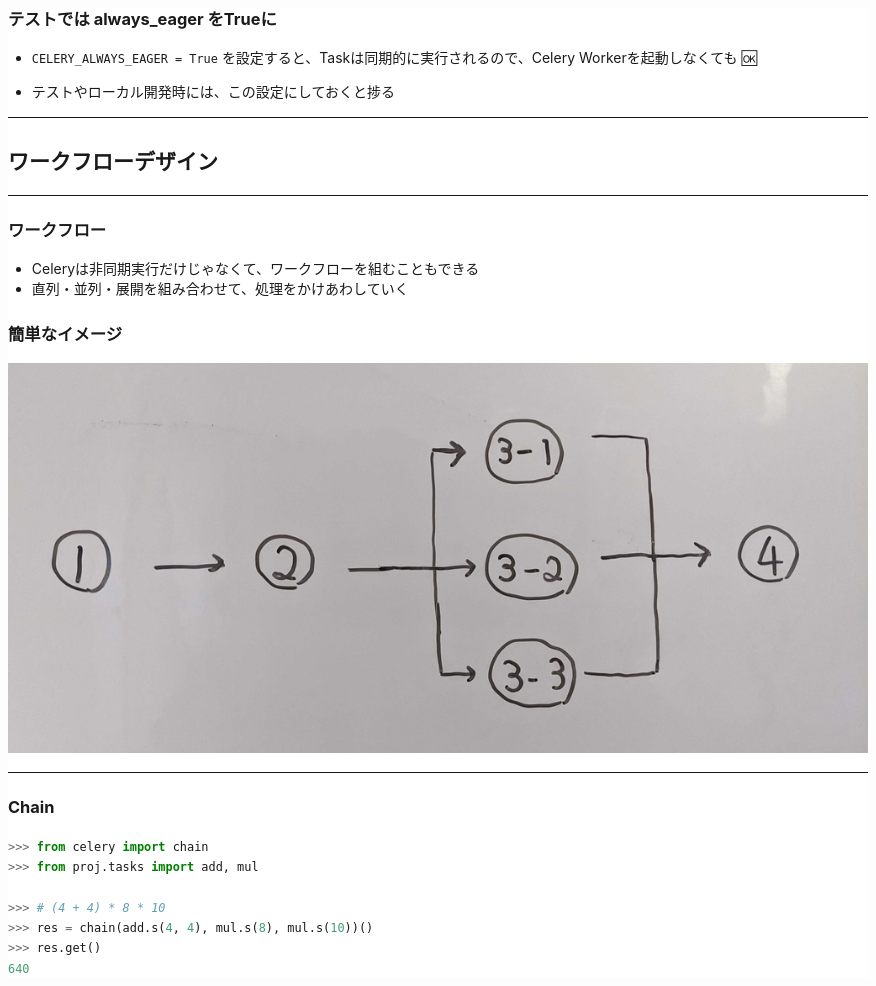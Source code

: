 
### テストでは always_eager をTrueに

* `CELERY_ALWAYS_EAGER = True` を設定すると、Taskは同期的に実行されるので、Celery Workerを起動しなくても :ok:

* テストやローカル開発時には、この設定にしておくと捗る


---



## ワークフローデザイン

---

### ワークフロー

* Celeryは非同期実行だけじゃなくて、ワークフローを組むこともできる
* 直列・並列・展開を組み合わせて、処理をかけあわしていく

### 簡単なイメージ

![height:400](./images/workflow.jpg)


---

### Chain

```py
>>> from celery import chain
>>> from proj.tasks import add, mul

>>> # (4 + 4) * 8 * 10
>>> res = chain(add.s(4, 4), mul.s(8), mul.s(10))()
>>> res.get()
640
```
